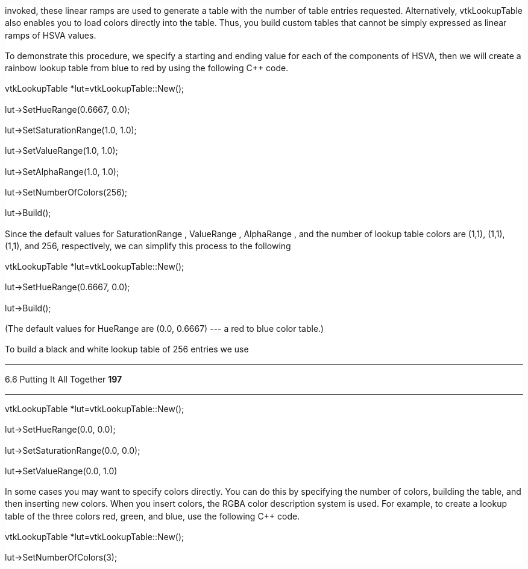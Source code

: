invoked, these linear ramps are used to generate a table with the
number of table entries requested. Alternatively, vtkLookupTable also
enables you to load colors directly into the table. Thus, you build
custom tables that cannot be simply expressed as linear ramps of HSVA
values.

To demonstrate this procedure, we specify a starting and ending value
for each of the components of HSVA, then we will create a rainbow
lookup table from blue to red by using the following C++ code.

vtkLookupTable \*lut=vtkLookupTable::New();

lut-\>SetHueRange(0.6667, 0.0);

lut-\>SetSaturationRange(1.0, 1.0);

lut-\>SetValueRange(1.0, 1.0);

lut-\>SetAlphaRange(1.0, 1.0);

lut-\>SetNumberOfColors(256);

lut-\>Build();

Since the default values for SaturationRange , ValueRange , AlphaRange
, and the number of lookup table colors are (1,1), (1,1), (1,1), and
256, respectively, we can simplify this process to the following

vtkLookupTable \*lut=vtkLookupTable::New();

lut-\>SetHueRange(0.6667, 0.0);

lut-\>Build();

(The default values for HueRange are (0.0, 0.6667) --- a red to blue
color table.)

To build a black and white lookup table of 256 entries we use

  ----------------------------- ---------
  6.6 Putting It All Together   **197**
                                
  ----------------------------- ---------

vtkLookupTable \*lut=vtkLookupTable::New();

lut-\>SetHueRange(0.0, 0.0);

lut-\>SetSaturationRange(0.0, 0.0);

lut-\>SetValueRange(0.0, 1.0)

In some cases you may want to specify colors directly. You can do this
by specifying the number of colors, building the table, and then
inserting new colors. When you insert colors, the RGBA color
description system is used. For example, to create a lookup table of
the three colors red, green, and blue, use the following C++ code.

vtkLookupTable \*lut=vtkLookupTable::New();

lut-\>SetNumberOfColors(3);
